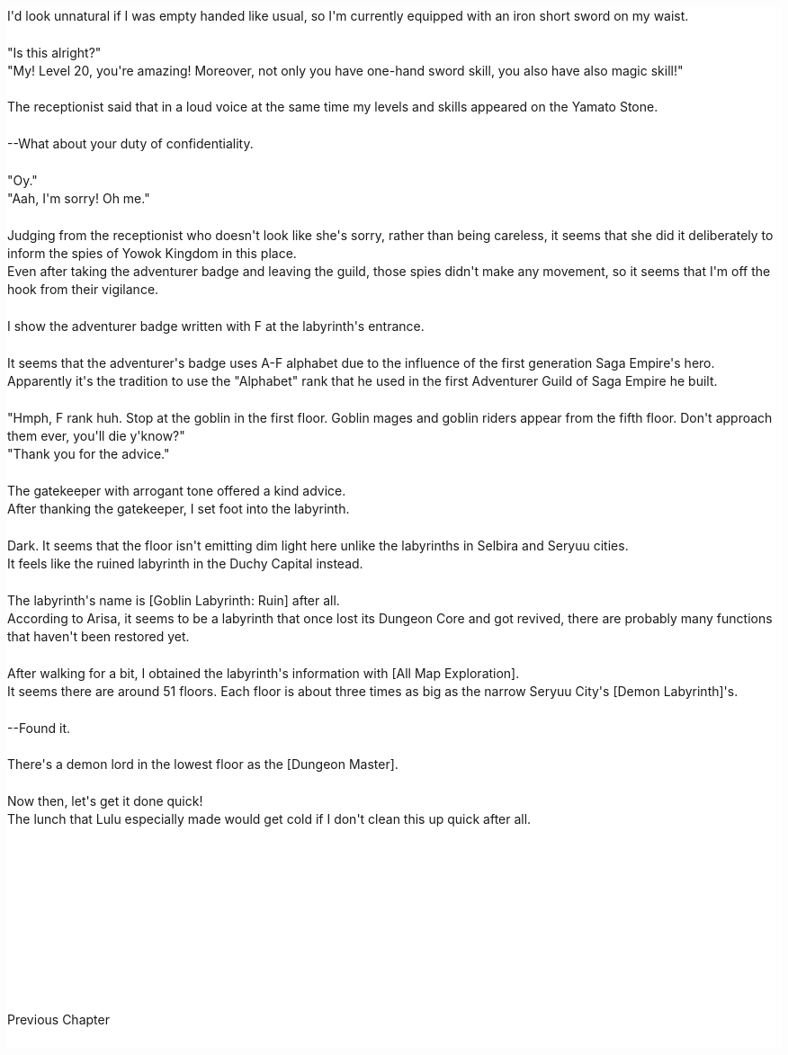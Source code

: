 I'd look unnatural if I was empty handed like usual, so I'm currently equipped with an iron short sword on my waist.<br/>
<br/>
"Is this alright?"<br/>
"My! Level 20, you're amazing! Moreover, not only you have one-hand sword skill, you also have also magic skill!"<br/>
<br/>
The receptionist said that in a loud voice at the same time my levels and skills appeared on the Yamato Stone.<br/>
<br/>
--What about your duty of confidentiality.<br/>
<br/>
"Oy."<br/>
"Aah, I'm sorry! Oh me."<br/>
<br/>
Judging from the receptionist who doesn't look like she's sorry, rather than being careless, it seems that she did it deliberately to inform the spies of Yowok Kingdom in this place.<br/>
Even after taking the adventurer badge and leaving the guild, those spies didn't make any movement, so it seems that I'm off the hook from their vigilance.<br/>
<br/>
I show the adventurer badge written with F at the labyrinth's entrance.<br/>
<br/>
It seems that the adventurer's badge uses A-F alphabet due to the influence of the first generation Saga Empire's hero.<br/>
Apparently it's the tradition to use the "Alphabet" rank that he used in the first Adventurer Guild of Saga Empire he built.<br/>
<br/>
"Hmph, F rank huh. Stop at the goblin in the first floor. Goblin mages and goblin riders appear from the fifth floor. Don't approach them ever, you'll die y'know?"<br/>
"Thank you for the advice."<br/>
<br/>
The gatekeeper with arrogant tone offered a kind advice.<br/>
After thanking the gatekeeper, I set foot into the labyrinth.<br/>
<br/>
Dark. It seems that the floor isn't emitting dim light here unlike the labyrinths in Selbira and Seryuu cities.<br/>
It feels like the ruined labyrinth in the Duchy Capital instead.<br/>
<br/>
The labyrinth's name is [Goblin Labyrinth: Ruin] after all.<br/>
According to Arisa, it seems to be a labyrinth that once lost its Dungeon Core and got revived, there are probably many functions that haven't been restored yet.<br/>
<br/>
After walking for a bit, I obtained the labyrinth's information with [All Map Exploration].<br/>
It seems there are around 51 floors. Each floor is about three times as big as the narrow Seryuu City's [Demon Labyrinth]'s.<br/>
<br/>
--Found it.<br/>
<br/>
There's a demon lord in the lowest floor as the [Dungeon Master].<br/>
<br/>
Now then, let's get it done quick!<br/>
The lunch that Lulu especially made would get cold if I don't clean this up quick after all.<br/>
<br/>
<br/>
<br/>
<br/>
<br/>
<br/>
<br/>
<br/>
<br/>
<br/>
Previous Chapter<br/>
<br/>